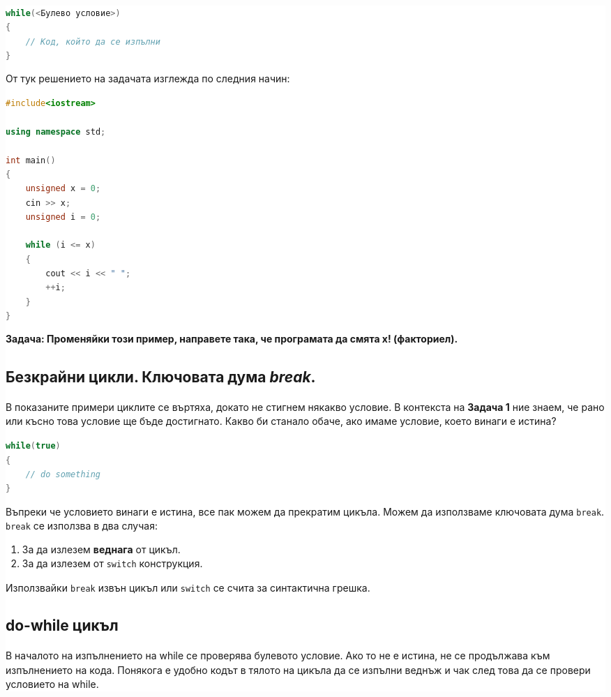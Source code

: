 ```cpp
while(<Булево условие>)
{
    // Код, който да се изпълни
}
```

От тук решението на задачата изглежда по следния начин:

```cpp
#include<iostream>

using namespace std;

int main()
{
    unsigned x = 0;
    cin >> x;
    unsigned i = 0;

    while (i <= x)
    {
        cout << i << " ";
        ++i;
    }
}
```

**Задача: Променяйки този пример, направете така, че програмата да смята x! (факториел).**

## Безкрайни цикли. Ключовата дума *break*.
В показаните примери циклите се въртяха, докато не стигнем някакво условие. В контекста на **Задача 1** ние знаем, че рано или късно това условие ще бъде достигнато. Какво би станало обаче, ако имаме условие, което винаги е истина?
```cpp
while(true)
{
    // do something
}
```
Въпреки че условието винаги е истина, все пак можем да прекратим цикъла. Можем да използваме ключовата дума `break`.
`break` се използва в два случая:
1. За да излезем **веднага** от цикъл.
2. За да излезем от `switch` конструкция.

Използвайки `break` извън цикъл или `switch` се счита за синтактична грешка.

## do-while цикъл
В началото на изпълнението на while се проверява булевото условие. Ако то не е истина, не се продължава към изпълнението на кода. Понякога е удобно кодът в тялото на цикъла да се изпълни веднъж и чак след това да се провери условието на while.
